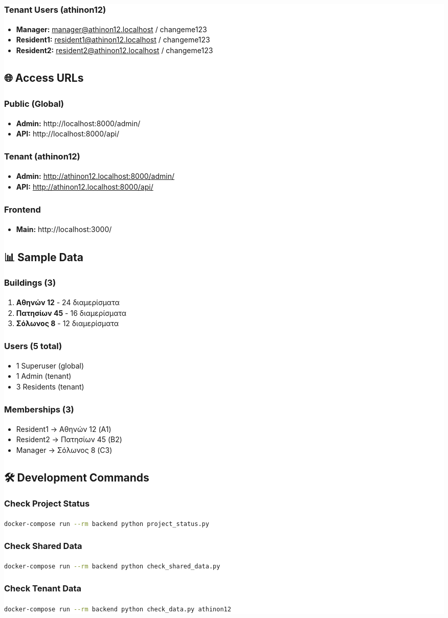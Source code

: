 ### Tenant Users (athinon12)
- **Manager:** manager@athinon12.localhost / changeme123
- **Resident1:** resident1@athinon12.localhost / changeme123
- **Resident2:** resident2@athinon12.localhost / changeme123

## 🌐 Access URLs

### Public (Global)
- **Admin:** http://localhost:8000/admin/
- **API:** http://localhost:8000/api/

### Tenant (athinon12)
- **Admin:** http://athinon12.localhost:8000/admin/
- **API:** http://athinon12.localhost:8000/api/

### Frontend
- **Main:** http://localhost:3000/

## 📊 Sample Data

### Buildings (3)
1. **Αθηνών 12** - 24 διαμερίσματα
2. **Πατησίων 45** - 16 διαμερίσματα  
3. **Σόλωνος 8** - 12 διαμερίσματα

### Users (5 total)
- 1 Superuser (global)
- 1 Admin (tenant)
- 3 Residents (tenant)

### Memberships (3)
- Resident1 → Αθηνών 12 (A1)
- Resident2 → Πατησίων 45 (B2)
- Manager → Σόλωνος 8 (C3)

## 🛠️ Development Commands

### Check Project Status
```bash
docker-compose run --rm backend python project_status.py
```

### Check Shared Data
```bash
docker-compose run --rm backend python check_shared_data.py
```

### Check Tenant Data
```bash
docker-compose run --rm backend python check_data.py athinon12
```
